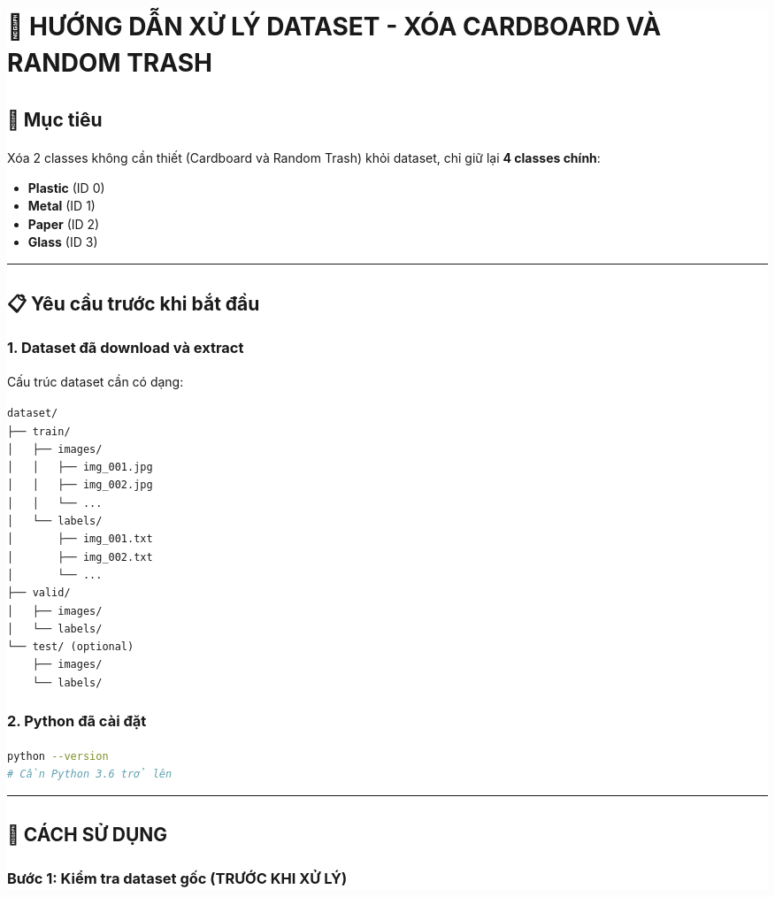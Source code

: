 # 📘 HƯỚNG DẪN XỬ LÝ DATASET - XÓA CARDBOARD VÀ RANDOM TRASH

## 🎯 Mục tiêu

Xóa 2 classes không cần thiết (Cardboard và Random Trash) khỏi dataset, chỉ giữ lại **4 classes chính**:

- **Plastic** (ID 0)
- **Metal** (ID 1)
- **Paper** (ID 2)
- **Glass** (ID 3)

---

## 📋 Yêu cầu trước khi bắt đầu

### 1. Dataset đã download và extract

Cấu trúc dataset cần có dạng:

```
dataset/
├── train/
│   ├── images/
│   │   ├── img_001.jpg
│   │   ├── img_002.jpg
│   │   └── ...
│   └── labels/
│       ├── img_001.txt
│       ├── img_002.txt
│       └── ...
├── valid/
│   ├── images/
│   └── labels/
└── test/ (optional)
    ├── images/
    └── labels/
```

### 2. Python đã cài đặt

```bash
python --version
# Cần Python 3.6 trở lên
```

---

## 🚀 CÁCH SỬ DỤNG

### Bước 1: Kiểm tra dataset gốc (TRƯỚC KHI XỬ LÝ)
